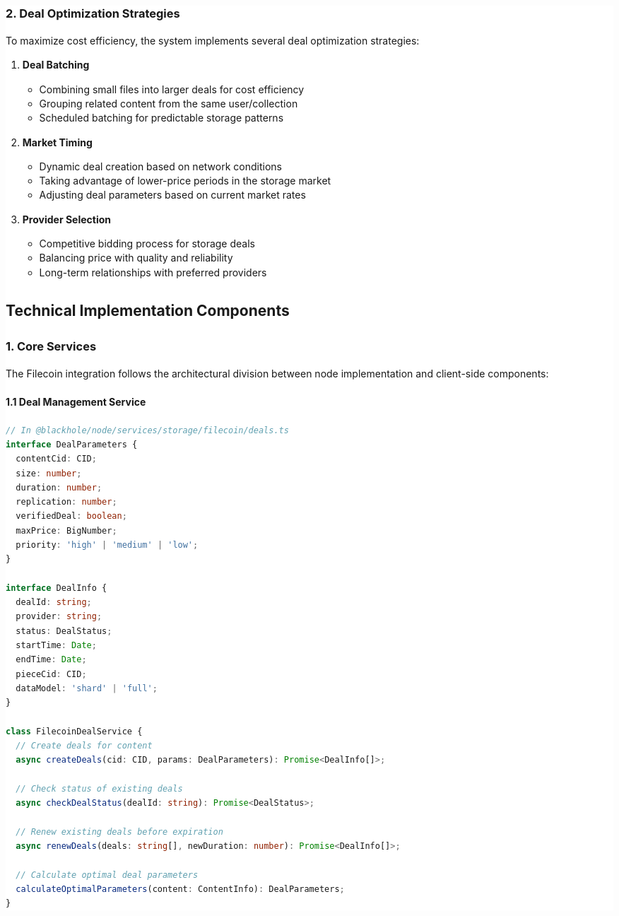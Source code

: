 ### 2. Deal Optimization Strategies

To maximize cost efficiency, the system implements several deal optimization strategies:

1. **Deal Batching**
   - Combining small files into larger deals for cost efficiency
   - Grouping related content from the same user/collection
   - Scheduled batching for predictable storage patterns

2. **Market Timing**
   - Dynamic deal creation based on network conditions
   - Taking advantage of lower-price periods in the storage market
   - Adjusting deal parameters based on current market rates

3. **Provider Selection**
   - Competitive bidding process for storage deals
   - Balancing price with quality and reliability
   - Long-term relationships with preferred providers

## Technical Implementation Components

### 1. Core Services

The Filecoin integration follows the architectural division between node implementation and client-side components:

#### 1.1 Deal Management Service

```typescript
// In @blackhole/node/services/storage/filecoin/deals.ts
interface DealParameters {
  contentCid: CID;
  size: number;
  duration: number;
  replication: number;
  verifiedDeal: boolean;
  maxPrice: BigNumber;
  priority: 'high' | 'medium' | 'low';
}

interface DealInfo {
  dealId: string;
  provider: string;
  status: DealStatus;
  startTime: Date;
  endTime: Date;
  pieceCid: CID;
  dataModel: 'shard' | 'full';
}

class FilecoinDealService {
  // Create deals for content
  async createDeals(cid: CID, params: DealParameters): Promise<DealInfo[]>;
  
  // Check status of existing deals
  async checkDealStatus(dealId: string): Promise<DealStatus>;
  
  // Renew existing deals before expiration
  async renewDeals(deals: string[], newDuration: number): Promise<DealInfo[]>;
  
  // Calculate optimal deal parameters
  calculateOptimalParameters(content: ContentInfo): DealParameters;
}
```
